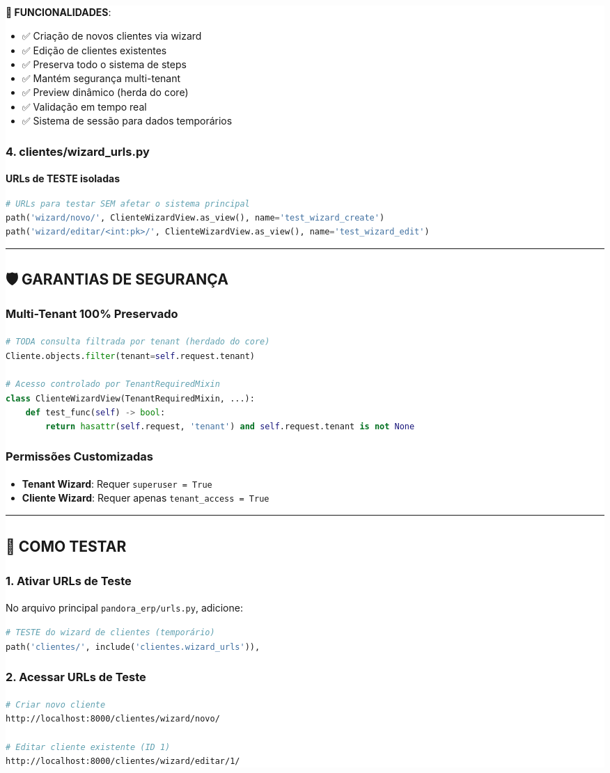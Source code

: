 **🎯 FUNCIONALIDADES**:
- ✅ Criação de novos clientes via wizard
- ✅ Edição de clientes existentes  
- ✅ Preserva todo o sistema de steps
- ✅ Mantém segurança multi-tenant
- ✅ Preview dinâmico (herda do core)
- ✅ Validação em tempo real
- ✅ Sistema de sessão para dados temporários

### **4. clientes/wizard_urls.py**
**URLs de TESTE isoladas**
```python
# URLs para testar SEM afetar o sistema principal
path('wizard/novo/', ClienteWizardView.as_view(), name='test_wizard_create')
path('wizard/editar/<int:pk>/', ClienteWizardView.as_view(), name='test_wizard_edit')
```

---

## 🛡️ **GARANTIAS DE SEGURANÇA**

### **Multi-Tenant 100% Preservado**
```python
# TODA consulta filtrada por tenant (herdado do core)
Cliente.objects.filter(tenant=self.request.tenant)

# Acesso controlado por TenantRequiredMixin
class ClienteWizardView(TenantRequiredMixin, ...):
    def test_func(self) -> bool:
        return hasattr(self.request, 'tenant') and self.request.tenant is not None
```

### **Permissões Customizadas**
- **Tenant Wizard**: Requer `superuser = True`
- **Cliente Wizard**: Requer apenas `tenant_access = True`

---

## 🚀 **COMO TESTAR**

### **1. Ativar URLs de Teste**
No arquivo principal `pandora_erp/urls.py`, adicione:
```python
# TESTE do wizard de clientes (temporário)
path('clientes/', include('clientes.wizard_urls')),
```

### **2. Acessar URLs de Teste**
```bash
# Criar novo cliente
http://localhost:8000/clientes/wizard/novo/

# Editar cliente existente (ID 1)
http://localhost:8000/clientes/wizard/editar/1/
```
